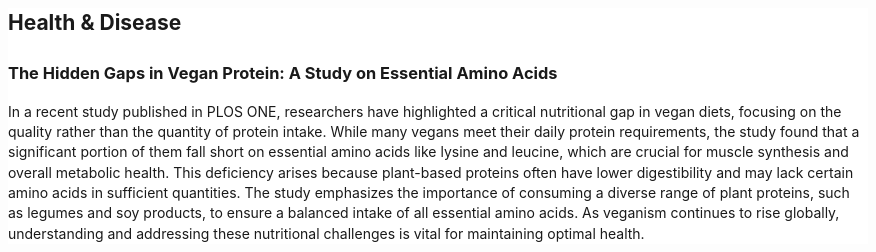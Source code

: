 ## Health & Disease

### The Hidden Gaps in Vegan Protein: A Study on Essential Amino Acids

In a recent study published in PLOS ONE, researchers have highlighted a critical nutritional gap in vegan diets, focusing on the quality rather than the quantity of protein intake. While many vegans meet their daily protein requirements, the study found that a significant portion of them fall short on essential amino acids like lysine and leucine, which are crucial for muscle synthesis and overall metabolic health. This deficiency arises because plant-based proteins often have lower digestibility and may lack certain amino acids in sufficient quantities. The study emphasizes the importance of consuming a diverse range of plant proteins, such as legumes and soy products, to ensure a balanced intake of all essential amino acids. As veganism continues to rise globally, understanding and addressing these nutritional challenges is vital for maintaining optimal health.
